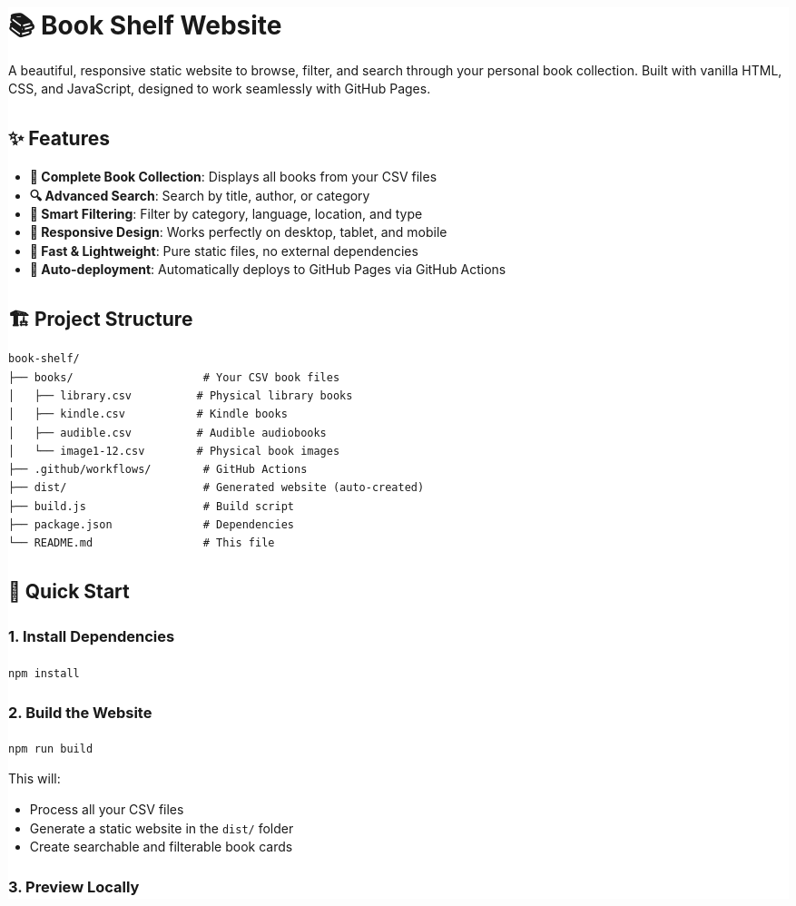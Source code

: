 # 📚 Book Shelf Website

A beautiful, responsive static website to browse, filter, and search through your personal book collection. Built with vanilla HTML, CSS, and JavaScript, designed to work seamlessly with GitHub Pages.

## ✨ Features

- **📖 Complete Book Collection**: Displays all books from your CSV files
- **🔍 Advanced Search**: Search by title, author, or category
- **🎯 Smart Filtering**: Filter by category, language, location, and type
- **📱 Responsive Design**: Works perfectly on desktop, tablet, and mobile
- **🚀 Fast & Lightweight**: Pure static files, no external dependencies
- **🔄 Auto-deployment**: Automatically deploys to GitHub Pages via GitHub Actions

## 🏗️ Project Structure

```
book-shelf/
├── books/                    # Your CSV book files
│   ├── library.csv          # Physical library books
│   ├── kindle.csv           # Kindle books
│   ├── audible.csv          # Audible audiobooks
│   └── image1-12.csv        # Physical book images
├── .github/workflows/        # GitHub Actions
├── dist/                     # Generated website (auto-created)
├── build.js                  # Build script
├── package.json              # Dependencies
└── README.md                 # This file
```

## 🚀 Quick Start

### 1. Install Dependencies

```bash
npm install
```

### 2. Build the Website

```bash
npm run build
```

This will:
- Process all your CSV files
- Generate a static website in the `dist/` folder
- Create searchable and filterable book cards

### 3. Preview Locally
